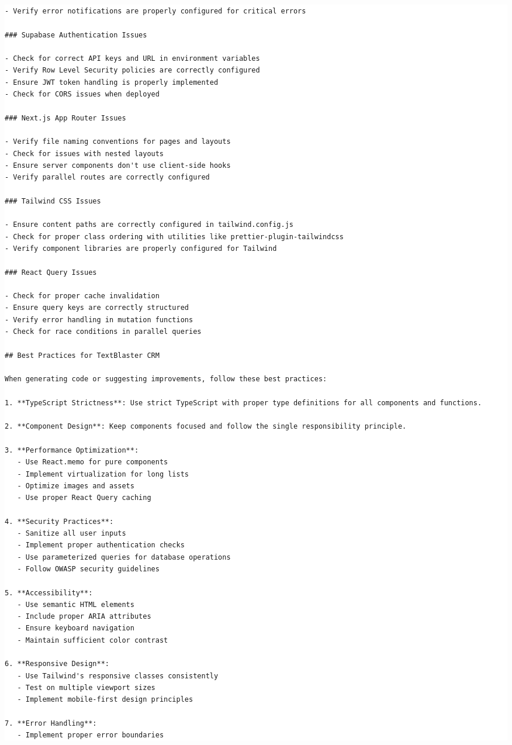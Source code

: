 ```
- Verify error notifications are properly configured for critical errors

### Supabase Authentication Issues

- Check for correct API keys and URL in environment variables
- Verify Row Level Security policies are correctly configured
- Ensure JWT token handling is properly implemented
- Check for CORS issues when deployed

### Next.js App Router Issues

- Verify file naming conventions for pages and layouts
- Check for issues with nested layouts
- Ensure server components don't use client-side hooks
- Verify parallel routes are correctly configured

### Tailwind CSS Issues

- Ensure content paths are correctly configured in tailwind.config.js
- Check for proper class ordering with utilities like prettier-plugin-tailwindcss
- Verify component libraries are properly configured for Tailwind

### React Query Issues

- Check for proper cache invalidation
- Ensure query keys are correctly structured
- Verify error handling in mutation functions
- Check for race conditions in parallel queries

## Best Practices for TextBlaster CRM

When generating code or suggesting improvements, follow these best practices:

1. **TypeScript Strictness**: Use strict TypeScript with proper type definitions for all components and functions.

2. **Component Design**: Keep components focused and follow the single responsibility principle.

3. **Performance Optimization**:
   - Use React.memo for pure components
   - Implement virtualization for long lists
   - Optimize images and assets
   - Use proper React Query caching

4. **Security Practices**:
   - Sanitize all user inputs
   - Implement proper authentication checks
   - Use parameterized queries for database operations
   - Follow OWASP security guidelines

5. **Accessibility**:
   - Use semantic HTML elements
   - Include proper ARIA attributes
   - Ensure keyboard navigation
   - Maintain sufficient color contrast

6. **Responsive Design**:
   - Use Tailwind's responsive classes consistently
   - Test on multiple viewport sizes
   - Implement mobile-first design principles

7. **Error Handling**:
   - Implement proper error boundaries
```